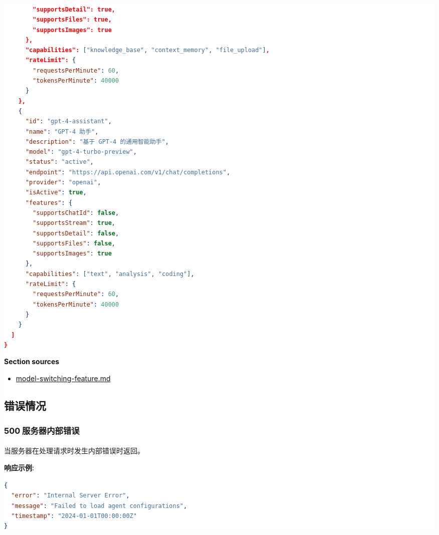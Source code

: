 ```json
        "supportsDetail": true,
        "supportsFiles": true,
        "supportsImages": true
      },
      "capabilities": ["knowledge_base", "context_memory", "file_upload"],
      "rateLimit": {
        "requestsPerMinute": 60,
        "tokensPerMinute": 40000
      }
    },
    {
      "id": "gpt-4-assistant",
      "name": "GPT-4 助手",
      "description": "基于 GPT-4 的通用智能助手",
      "model": "gpt-4-turbo-preview",
      "status": "active",
      "endpoint": "https://api.openai.com/v1/chat/completions",
      "provider": "openai",
      "isActive": true,
      "features": {
        "supportsChatId": false,
        "supportsStream": true,
        "supportsDetail": false,
        "supportsFiles": false,
        "supportsImages": true
      },
      "capabilities": ["text", "analysis", "coding"],
      "rateLimit": {
        "requestsPerMinute": 60,
        "tokensPerMinute": 40000
      }
    }
  ]
}
```

**Section sources**
- [model-switching-feature.md](file://doc\model-switching-feature.md#L235-L368)

## 错误情况

### 500 服务器内部错误
当服务器在处理请求时发生内部错误时返回。

**响应示例**:
```json
{
  "error": "Internal Server Error",
  "message": "Failed to load agent configurations",
  "timestamp": "2024-01-01T00:00:00Z"
}
```
